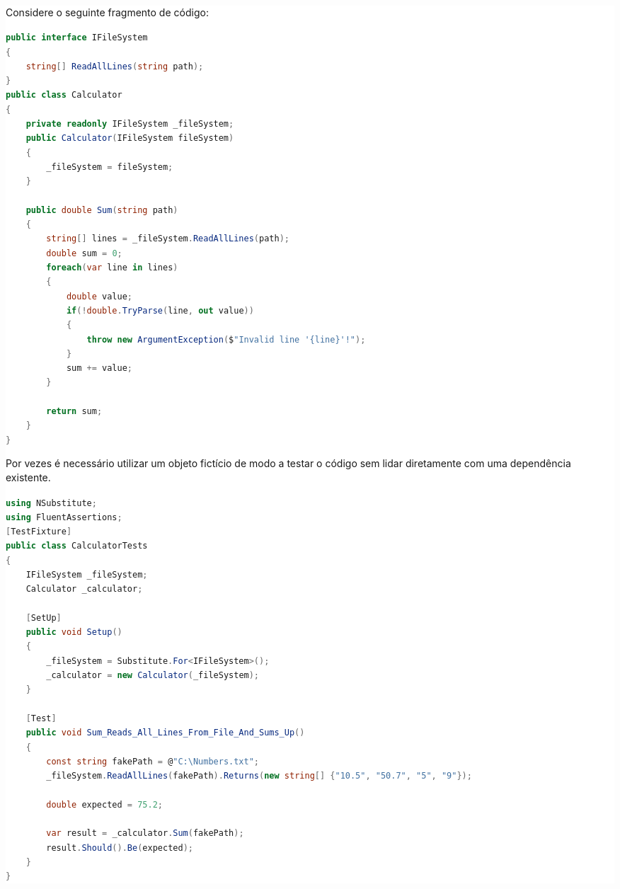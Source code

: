 Considere o seguinte fragmento de código:

```c#
public interface IFileSystem
{
    string[] ReadAllLines(string path);
}
public class Calculator
{
    private readonly IFileSystem _fileSystem;
    public Calculator(IFileSystem fileSystem)
    { 
        _fileSystem = fileSystem;
    }

    public double Sum(string path)
    {
        string[] lines = _fileSystem.ReadAllLines(path);
        double sum = 0;
        foreach(var line in lines)
        {
            double value;
            if(!double.TryParse(line, out value))
            {
                throw new ArgumentException($"Invalid line '{line}'!");
            }
            sum += value;
        }

        return sum;
    }
}
```

Por vezes é necessário utilizar um objeto fictício de modo a testar o código sem lidar diretamente com uma dependência existente.

```c#
using NSubstitute;
using FluentAssertions;
[TestFixture]
public class CalculatorTests
{
    IFileSystem _fileSystem;
    Calculator _calculator;

    [SetUp]
    public void Setup()
    {
        _fileSystem = Substitute.For<IFileSystem>();
        _calculator = new Calculator(_fileSystem);
    }

    [Test]
    public void Sum_Reads_All_Lines_From_File_And_Sums_Up()
    {
        const string fakePath = @"C:\Numbers.txt";
        _fileSystem.ReadAllLines(fakePath).Returns(new string[] {"10.5", "50.7", "5", "9"});

        double expected = 75.2;

        var result = _calculator.Sum(fakePath);
        result.Should().Be(expected);
    }
}
```